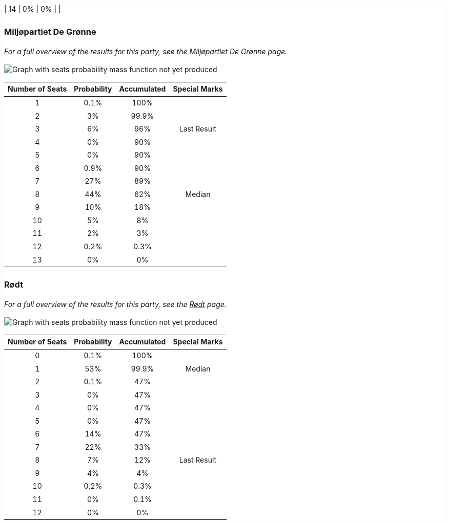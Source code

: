| 14 | 0% | 0% |  |

### Miljøpartiet De Grønne

*For a full overview of the results for this party, see the [Miljøpartiet De Grønne](party-miljøpartietdegrønne.html) page.*

![Graph with seats probability mass function not yet produced](2024-08-09-Verian-seats-pmf-miljøpartietdegrønne.png "Seats Probability Mass Function")

| Number of Seats | Probability | Accumulated | Special Marks |
|:---------------:|:-----------:|:-----------:|:-------------:|
| 1 | 0.1% | 100% |  |
| 2 | 3% | 99.9% |  |
| 3 | 6% | 96% | Last Result |
| 4 | 0% | 90% |  |
| 5 | 0% | 90% |  |
| 6 | 0.9% | 90% |  |
| 7 | 27% | 89% |  |
| 8 | 44% | 62% | Median |
| 9 | 10% | 18% |  |
| 10 | 5% | 8% |  |
| 11 | 2% | 3% |  |
| 12 | 0.2% | 0.3% |  |
| 13 | 0% | 0% |  |

### Rødt

*For a full overview of the results for this party, see the [Rødt](party-rødt.html) page.*

![Graph with seats probability mass function not yet produced](2024-08-09-Verian-seats-pmf-rødt.png "Seats Probability Mass Function")

| Number of Seats | Probability | Accumulated | Special Marks |
|:---------------:|:-----------:|:-----------:|:-------------:|
| 0 | 0.1% | 100% |  |
| 1 | 53% | 99.9% | Median |
| 2 | 0.1% | 47% |  |
| 3 | 0% | 47% |  |
| 4 | 0% | 47% |  |
| 5 | 0% | 47% |  |
| 6 | 14% | 47% |  |
| 7 | 22% | 33% |  |
| 8 | 7% | 12% | Last Result |
| 9 | 4% | 4% |  |
| 10 | 0.2% | 0.3% |  |
| 11 | 0% | 0.1% |  |
| 12 | 0% | 0% |  |